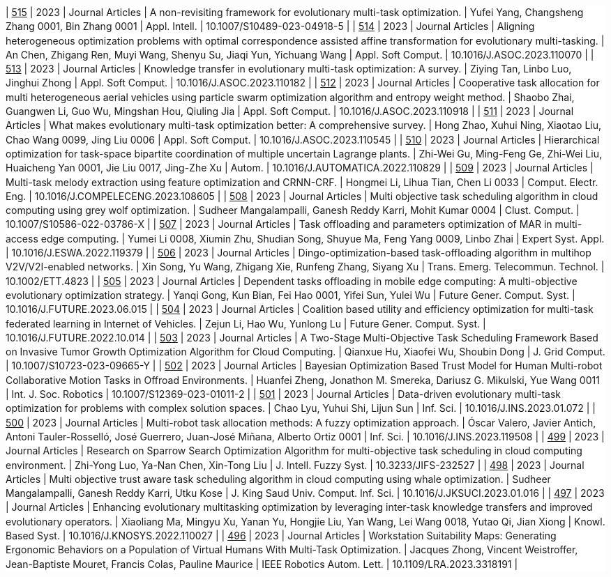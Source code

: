 | [515](https://doi.org/10.1007/s10489-023-04918-5) | 2023 | Journal Articles | A non-revisiting framework for evolutionary multi-task optimization. | Yufei Yang, Changsheng Zhang 0001, Bin Zhang 0001 | Appl. Intell. | 10.1007/S10489-023-04918-5 |
| [514](https://doi.org/10.1016/j.asoc.2023.110070) | 2023 | Journal Articles | Aligning heterogeneous optimization problems with optimal correspondence assisted affine transformation for evolutionary multi-tasking. | An Chen, Zhigang Ren, Muyi Wang, Shenyu Su, Jiaqi Yun, Yichuang Wang | Appl. Soft Comput. | 10.1016/J.ASOC.2023.110070 |
| [513](https://doi.org/10.1016/j.asoc.2023.110182) | 2023 | Journal Articles | Knowledge transfer in evolutionary multi-task optimization: A survey. | Ziying Tan, Linbo Luo, Jinghui Zhong | Appl. Soft Comput. | 10.1016/J.ASOC.2023.110182 |
| [512](https://doi.org/10.1016/j.asoc.2023.110918) | 2023 | Journal Articles | Cooperative task allocation for multi heterogeneous aerial vehicles using particle swarm optimization algorithm and entropy weight method. | Shaobo Zhai, Guangwen Li, Guo Wu, Mingshan Hou, Qiuling Jia | Appl. Soft Comput. | 10.1016/J.ASOC.2023.110918 |
| [511](https://doi.org/10.1016/j.asoc.2023.110545) | 2023 | Journal Articles | What makes evolutionary multi-task optimization better: A comprehensive survey. | Hong Zhao, Xuhui Ning, Xiaotao Liu, Chao Wang 0099, Jing Liu 0006 | Appl. Soft Comput. | 10.1016/J.ASOC.2023.110545 |
| [510](https://doi.org/10.1016/j.automatica.2022.110829) | 2023 | Journal Articles | Hierarchical optimization for task-space bipartite coordination of multiple uncertain Lagrange plants. | Zhi-Wei Gu, Ming-Feng Ge, Zhi-Wei Liu, Huaicheng Yan 0001, Jie Liu 0017, Jing-Zhe Xu | Autom. | 10.1016/J.AUTOMATICA.2022.110829 |
| [509](https://doi.org/10.1016/j.compeleceng.2023.108605) | 2023 | Journal Articles | Multi-task melody extraction using feature optimization and CRNN-CRF. | Hongmei Li, Lihua Tian, Chen Li 0033 | Comput. Electr. Eng. | 10.1016/J.COMPELECENG.2023.108605 |
| [508](https://doi.org/10.1007/s10586-022-03786-x) | 2023 | Journal Articles | Multi objective task scheduling algorithm in cloud computing using grey wolf optimization. | Sudheer Mangalampalli, Ganesh Reddy Karri, Mohit Kumar 0004 | Clust. Comput. | 10.1007/S10586-022-03786-X |
| [507](https://doi.org/10.1016/j.eswa.2022.119379) | 2023 | Journal Articles | Task offloading and parameters optimization of MAR in multi-access edge computing. | Yumei Li 0008, Xiumin Zhu, Shudian Song, Shuyue Ma, Feng Yang 0009, Linbo Zhai | Expert Syst. Appl. | 10.1016/J.ESWA.2022.119379 |
| [506](https://doi.org/10.1002/ett.4823) | 2023 | Journal Articles | Dingo-optimization-based task-offloading algorithm in multihop V2V/V2I-enabled networks. | Xin Song, Yu Wang, Zhigang Xie, Runfeng Zhang, Siyang Xu | Trans. Emerg. Telecommun. Technol. | 10.1002/ETT.4823 |
| [505](https://doi.org/10.1016/j.future.2023.06.015) | 2023 | Journal Articles | Dependent tasks offloading in mobile edge computing: A multi-objective evolutionary optimization strategy. | Yanqi Gong, Kun Bian, Fei Hao 0001, Yifei Sun, Yulei Wu | Future Gener. Comput. Syst. | 10.1016/J.FUTURE.2023.06.015 |
| [504](https://doi.org/10.1016/j.future.2022.10.014) | 2023 | Journal Articles | Coalition based utility and efficiency optimization for multi-task federated learning in Internet of Vehicles. | Zejun Li, Hao Wu, Yunlong Lu | Future Gener. Comput. Syst. | 10.1016/J.FUTURE.2022.10.014 |
| [503](https://doi.org/10.1007/s10723-023-09665-y) | 2023 | Journal Articles | A Two-Stage Multi-Objective Task Scheduling Framework Based on Invasive Tumor Growth Optimization Algorithm for Cloud Computing. | Qianxue Hu, Xiaofei Wu, Shoubin Dong | J. Grid Comput. | 10.1007/S10723-023-09665-Y |
| [502](https://doi.org/10.1007/s12369-023-01011-2) | 2023 | Journal Articles | Bayesian Optimization Based Trust Model for Human Multi-robot Collaborative Motion Tasks in Offroad Environments. | Huanfei Zheng, Jonathon M. Smereka, Dariusz G. Mikulski, Yue Wang 0011 | Int. J. Soc. Robotics | 10.1007/S12369-023-01011-2 |
| [501](https://doi.org/10.1016/j.ins.2023.01.072) | 2023 | Journal Articles | Data-driven evolutionary multi-task optimization for problems with complex solution spaces. | Chao Lyu, Yuhui Shi, Lijun Sun | Inf. Sci. | 10.1016/J.INS.2023.01.072 |
| [500](https://doi.org/10.1016/j.ins.2023.119508) | 2023 | Journal Articles | Multi-robot task allocation methods: A fuzzy optimization approach. | Óscar Valero, Javier Antich, Antoni Tauler-Rosselló, José Guerrero, Juan-José Miñana, Alberto Ortiz 0001 | Inf. Sci. | 10.1016/J.INS.2023.119508 |
| [499](https://doi.org/10.3233/jifs-232527) | 2023 | Journal Articles | Research on Sparrow Search Optimization Algorithm for multi-objective task scheduling in cloud computing environment. | Zhi-Yong Luo, Ya-Nan Chen, Xin-Tong Liu | J. Intell. Fuzzy Syst. | 10.3233/JIFS-232527 |
| [498](https://doi.org/10.1016/j.jksuci.2023.01.016) | 2023 | Journal Articles | Multi objective trust aware task scheduling algorithm in cloud computing using whale optimization. | Sudheer Mangalampalli, Ganesh Reddy Karri, Utku Kose | J. King Saud Univ. Comput. Inf. Sci. | 10.1016/J.JKSUCI.2023.01.016 |
| [497](https://doi.org/10.1016/j.knosys.2022.110027) | 2023 | Journal Articles | Enhancing evolutionary multitasking optimization by leveraging inter-task knowledge transfers and improved evolutionary operators. | Xiaoliang Ma, Mingyu Xu, Yanan Yu, Hongjie Liu, Yan Wang, Lei Wang 0018, Yutao Qi, Jian Xiong | Knowl. Based Syst. | 10.1016/J.KNOSYS.2022.110027 |
| [496](https://doi.org/10.1109/LRA.2023.3318191) | 2023 | Journal Articles | Workstation Suitability Maps: Generating Ergonomic Behaviors on a Population of Virtual Humans With Multi-Task Optimization. | Jacques Zhong, Vincent Weistroffer, Jean-Baptiste Mouret, Francis Colas, Pauline Maurice | IEEE Robotics Autom. Lett. | 10.1109/LRA.2023.3318191 |